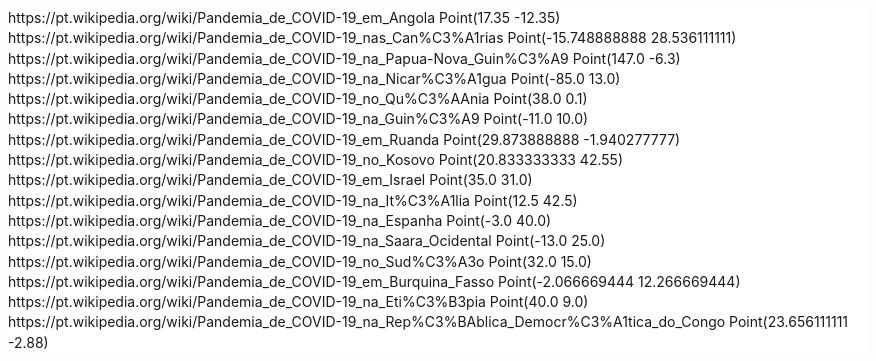   <tr>
    <td>https://pt.wikipedia.org/wiki/Pandemia_de_COVID-19_em_Angola</td>
    <td>Point(17.35 -12.35)</td>
  </tr>
  <tr>
    <td>https://pt.wikipedia.org/wiki/Pandemia_de_COVID-19_nas_Can%C3%A1rias</td>
    <td>Point(-15.748888888 28.536111111)</td>
  </tr>
  <tr>
    <td>https://pt.wikipedia.org/wiki/Pandemia_de_COVID-19_na_Papua-Nova_Guin%C3%A9</td>
    <td>Point(147.0 -6.3)</td>
  </tr>
  <tr>
    <td>https://pt.wikipedia.org/wiki/Pandemia_de_COVID-19_na_Nicar%C3%A1gua</td>
    <td>Point(-85.0 13.0)</td>
  </tr>
  <tr>
    <td>https://pt.wikipedia.org/wiki/Pandemia_de_COVID-19_no_Qu%C3%AAnia</td>
    <td>Point(38.0 0.1)</td>
  </tr>
  <tr>
    <td>https://pt.wikipedia.org/wiki/Pandemia_de_COVID-19_na_Guin%C3%A9</td>
    <td>Point(-11.0 10.0)</td>
  </tr>
  <tr>
    <td>https://pt.wikipedia.org/wiki/Pandemia_de_COVID-19_em_Ruanda</td>
    <td>Point(29.873888888 -1.940277777)</td>
  </tr>
  <tr>
    <td>https://pt.wikipedia.org/wiki/Pandemia_de_COVID-19_no_Kosovo</td>
    <td>Point(20.833333333 42.55)</td>
  </tr>
  <tr>
    <td>https://pt.wikipedia.org/wiki/Pandemia_de_COVID-19_em_Israel</td>
    <td>Point(35.0 31.0)</td>
  </tr>
  <tr>
    <td>https://pt.wikipedia.org/wiki/Pandemia_de_COVID-19_na_It%C3%A1lia</td>
    <td>Point(12.5 42.5)</td>
  </tr>
  <tr>
    <td>https://pt.wikipedia.org/wiki/Pandemia_de_COVID-19_na_Espanha</td>
    <td>Point(-3.0 40.0)</td>
  </tr>
  <tr>
    <td>https://pt.wikipedia.org/wiki/Pandemia_de_COVID-19_na_Saara_Ocidental</td>
    <td>Point(-13.0 25.0)</td>
  </tr>
  <tr>
    <td>https://pt.wikipedia.org/wiki/Pandemia_de_COVID-19_no_Sud%C3%A3o</td>
    <td>Point(32.0 15.0)</td>
  </tr>
  <tr>
    <td>https://pt.wikipedia.org/wiki/Pandemia_de_COVID-19_em_Burquina_Fasso</td>
    <td>Point(-2.066669444 12.266669444)</td>
  </tr>
  <tr>
    <td>https://pt.wikipedia.org/wiki/Pandemia_de_COVID-19_na_Eti%C3%B3pia</td>
    <td>Point(40.0 9.0)</td>
  </tr>
  <tr>
    <td>https://pt.wikipedia.org/wiki/Pandemia_de_COVID-19_na_Rep%C3%BAblica_Democr%C3%A1tica_do_Congo</td>
    <td>Point(23.656111111 -2.88)</td>